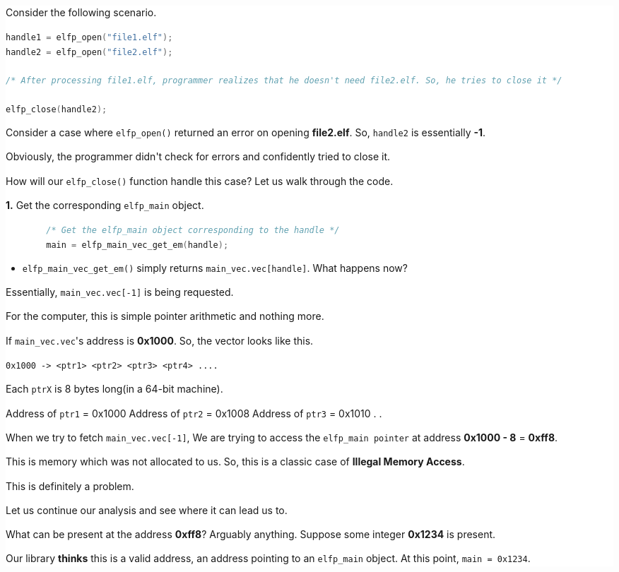 Consider the following scenario.

```c
handle1 = elfp_open("file1.elf");
handle2 = elfp_open("file2.elf");

/* After processing file1.elf, programmer realizes that he doesn't need file2.elf. So, he tries to close it */

elfp_close(handle2);
```

Consider a case where ```elfp_open()``` returned an error on opening **file2.elf**. So, ```handle2``` is essentially **-1**.

Obviously, the programmer didn't check for errors and confidently tried to close it.

How will our ```elfp_close()``` function handle this case? Let us walk through the code.

**1.** Get the corresponding ```elfp_main``` object.

```c
        /* Get the elfp_main object corresponding to the handle */
        main = elfp_main_vec_get_em(handle);
```
* ```elfp_main_vec_get_em()``` simply returns ```main_vec.vec[handle]```. What happens now?

Essentially, ```main_vec.vec[-1]``` is being requested.

For the computer, this is simple pointer arithmetic and nothing more.

If ```main_vec.vec```'s address is **0x1000**. So, the vector looks like this.

```
0x1000 -> <ptr1> <ptr2> <ptr3> <ptr4> ....
```

Each ```ptrX``` is 8 bytes long(in a 64-bit machine).

Address of ```ptr1``` = 0x1000
Address of ```ptr2``` = 0x1008
Address of ```ptr3``` = 0x1010
.
.

When we try to fetch ```main_vec.vec[-1]```, We are trying to access the ```elfp_main pointer``` at address **0x1000 - 8** = **0xff8**.

This is memory which was not allocated to us. So, this is a classic case of **Illegal Memory Access**.

This is definitely a problem.

Let us continue our analysis and see where it can lead us to.

What can be present at the address **0xff8**? Arguably anything. Suppose some integer **0x1234** is present.

Our library **thinks** this is a valid address, an address pointing to an ```elfp_main``` object. At this point, ```main = 0x1234```.
